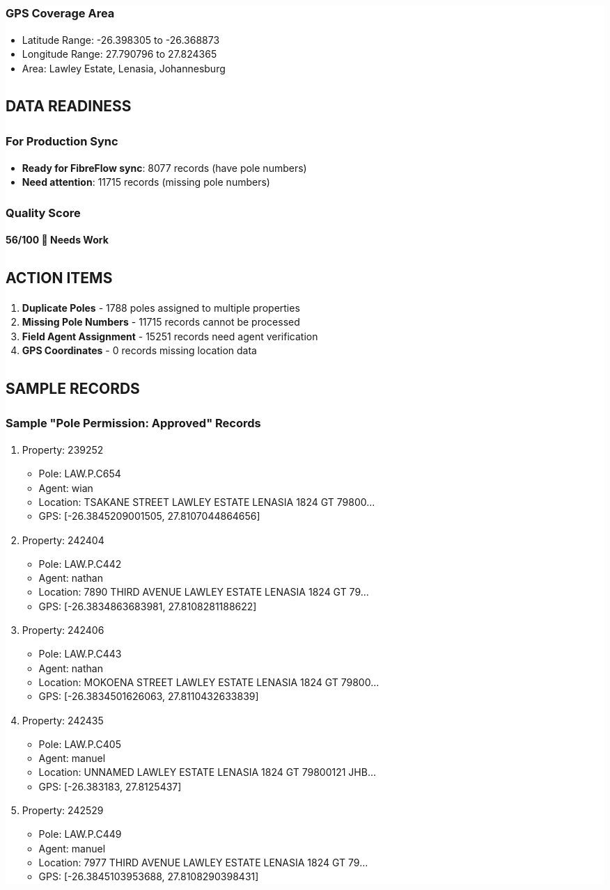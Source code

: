 ### GPS Coverage Area
- Latitude Range: -26.398305 to -26.368873
- Longitude Range: 27.790796 to 27.824365
- Area: Lawley Estate, Lenasia, Johannesburg

## DATA READINESS

### For Production Sync
- **Ready for FibreFlow sync**: 8077 records (have pole numbers)
- **Need attention**: 11715 records (missing pole numbers)

### Quality Score
**56/100 🔴 Needs Work**

## ACTION ITEMS

1. **Duplicate Poles** - 1788 poles assigned to multiple properties
2. **Missing Pole Numbers** - 11715 records cannot be processed
3. **Field Agent Assignment** - 15251 records need agent verification
4. **GPS Coordinates** - 0 records missing location data

## SAMPLE RECORDS

### Sample "Pole Permission: Approved" Records

1. Property: 239252
   - Pole: LAW.P.C654
   - Agent: wian
   - Location: TSAKANE STREET LAWLEY ESTATE LENASIA 1824 GT 79800...
   - GPS: [-26.3845209001505, 27.8107044864656]

2. Property: 242404
   - Pole: LAW.P.C442
   - Agent: nathan
   - Location: 7890 THIRD AVENUE LAWLEY ESTATE LENASIA 1824 GT 79...
   - GPS: [-26.3834863683981, 27.8108281188622]

3. Property: 242406
   - Pole: LAW.P.C443
   - Agent: nathan
   - Location: MOKOENA STREET LAWLEY ESTATE LENASIA 1824 GT 79800...
   - GPS: [-26.3834501626063, 27.8110432633839]

4. Property: 242435
   - Pole: LAW.P.C405
   - Agent: manuel
   - Location: UNNAMED LAWLEY ESTATE LENASIA 1824 GT 79800121 JHB...
   - GPS: [-26.383183, 27.8125437]

5. Property: 242529
   - Pole: LAW.P.C449
   - Agent: manuel
   - Location: 7977 THIRD AVENUE LAWLEY ESTATE LENASIA 1824 GT 79...
   - GPS: [-26.3845103953688, 27.8108290398431]
